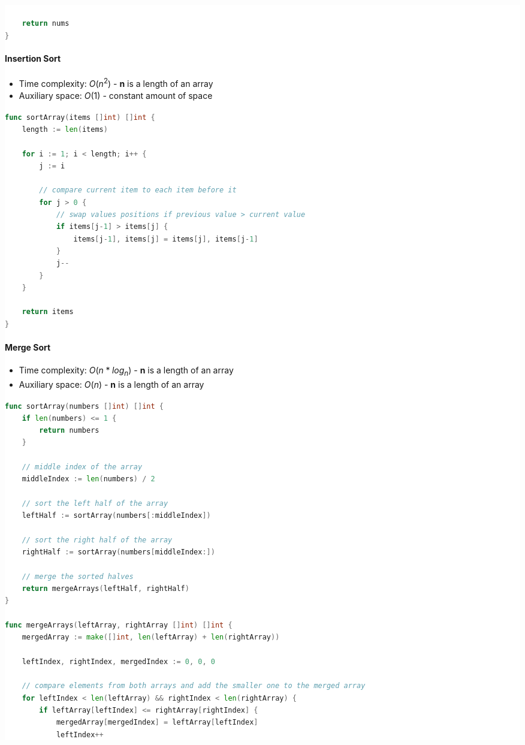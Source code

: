```go

    return nums
}
```

#### Insertion Sort

- Time complexity: $O(n^{2})$ - **n** is a length of an array
- Auxiliary space: $O(1)$  - constant amount of space

```go
func sortArray(items []int) []int {
    length := len(items)
    
    for i := 1; i < length; i++ {
        j := i

		// compare current item to each item before it
        for j > 0 {
	        // swap values positions if previous value > current value
            if items[j-1] > items[j] {
                items[j-1], items[j] = items[j], items[j-1]
            }
            j--
        }
    }

    return items
}
```

#### Merge Sort

- Time complexity: $O(n * log_n)$ - **n** is a length of an array
- Auxiliary space: $O(n)$ - **n** is a length of an array

```go
func sortArray(numbers []int) []int {
	if len(numbers) <= 1 {
        return numbers
	}

	// middle index of the array
	middleIndex := len(numbers) / 2

	// sort the left half of the array
	leftHalf := sortArray(numbers[:middleIndex])

	// sort the right half of the array
	rightHalf := sortArray(numbers[middleIndex:])

	// merge the sorted halves
	return mergeArrays(leftHalf, rightHalf)
}

func mergeArrays(leftArray, rightArray []int) []int {
	mergedArray := make([]int, len(leftArray) + len(rightArray))
	
	leftIndex, rightIndex, mergedIndex := 0, 0, 0

	// compare elements from both arrays and add the smaller one to the merged array
	for leftIndex < len(leftArray) && rightIndex < len(rightArray) {
		if leftArray[leftIndex] <= rightArray[rightIndex] {
			mergedArray[mergedIndex] = leftArray[leftIndex]
			leftIndex++
```